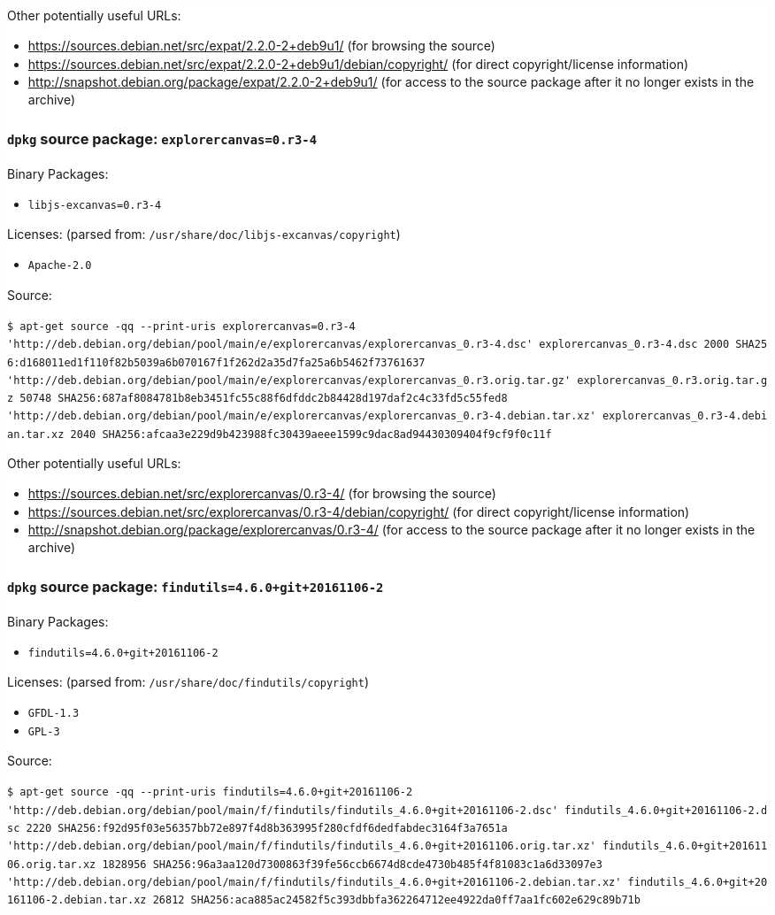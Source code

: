 Other potentially useful URLs:

- https://sources.debian.net/src/expat/2.2.0-2+deb9u1/ (for browsing the source)
- https://sources.debian.net/src/expat/2.2.0-2+deb9u1/debian/copyright/ (for direct copyright/license information)
- http://snapshot.debian.org/package/expat/2.2.0-2+deb9u1/ (for access to the source package after it no longer exists in the archive)

### `dpkg` source package: `explorercanvas=0.r3-4`

Binary Packages:

- `libjs-excanvas=0.r3-4`

Licenses: (parsed from: `/usr/share/doc/libjs-excanvas/copyright`)

- `Apache-2.0`

Source:

```console
$ apt-get source -qq --print-uris explorercanvas=0.r3-4
'http://deb.debian.org/debian/pool/main/e/explorercanvas/explorercanvas_0.r3-4.dsc' explorercanvas_0.r3-4.dsc 2000 SHA256:d168011ed1f110f82b5039a6b070167f1f262d2a35d7fa25a6b5462f73761637
'http://deb.debian.org/debian/pool/main/e/explorercanvas/explorercanvas_0.r3.orig.tar.gz' explorercanvas_0.r3.orig.tar.gz 50748 SHA256:687af8084781b8eb3451fc55c88f6dfddc2b84428d197daf2c4c33fd5c55fed8
'http://deb.debian.org/debian/pool/main/e/explorercanvas/explorercanvas_0.r3-4.debian.tar.xz' explorercanvas_0.r3-4.debian.tar.xz 2040 SHA256:afcaa3e229d9b423988fc30439aeee1599c9dac8ad94430309404f9cf9f0c11f
```

Other potentially useful URLs:

- https://sources.debian.net/src/explorercanvas/0.r3-4/ (for browsing the source)
- https://sources.debian.net/src/explorercanvas/0.r3-4/debian/copyright/ (for direct copyright/license information)
- http://snapshot.debian.org/package/explorercanvas/0.r3-4/ (for access to the source package after it no longer exists in the archive)

### `dpkg` source package: `findutils=4.6.0+git+20161106-2`

Binary Packages:

- `findutils=4.6.0+git+20161106-2`

Licenses: (parsed from: `/usr/share/doc/findutils/copyright`)

- `GFDL-1.3`
- `GPL-3`

Source:

```console
$ apt-get source -qq --print-uris findutils=4.6.0+git+20161106-2
'http://deb.debian.org/debian/pool/main/f/findutils/findutils_4.6.0+git+20161106-2.dsc' findutils_4.6.0+git+20161106-2.dsc 2220 SHA256:f92d95f03e56357bb72e897f4d8b363995f280cfdf6dedfabdec3164f3a7651a
'http://deb.debian.org/debian/pool/main/f/findutils/findutils_4.6.0+git+20161106.orig.tar.xz' findutils_4.6.0+git+20161106.orig.tar.xz 1828956 SHA256:96a3aa120d7300863f39fe56ccb6674d8cde4730b485f4f81083c1a6d33097e3
'http://deb.debian.org/debian/pool/main/f/findutils/findutils_4.6.0+git+20161106-2.debian.tar.xz' findutils_4.6.0+git+20161106-2.debian.tar.xz 26812 SHA256:aca885ac24582f5c393dbbfa362264712ee4922da0ff7aa1fc602e629c89b71b
```

